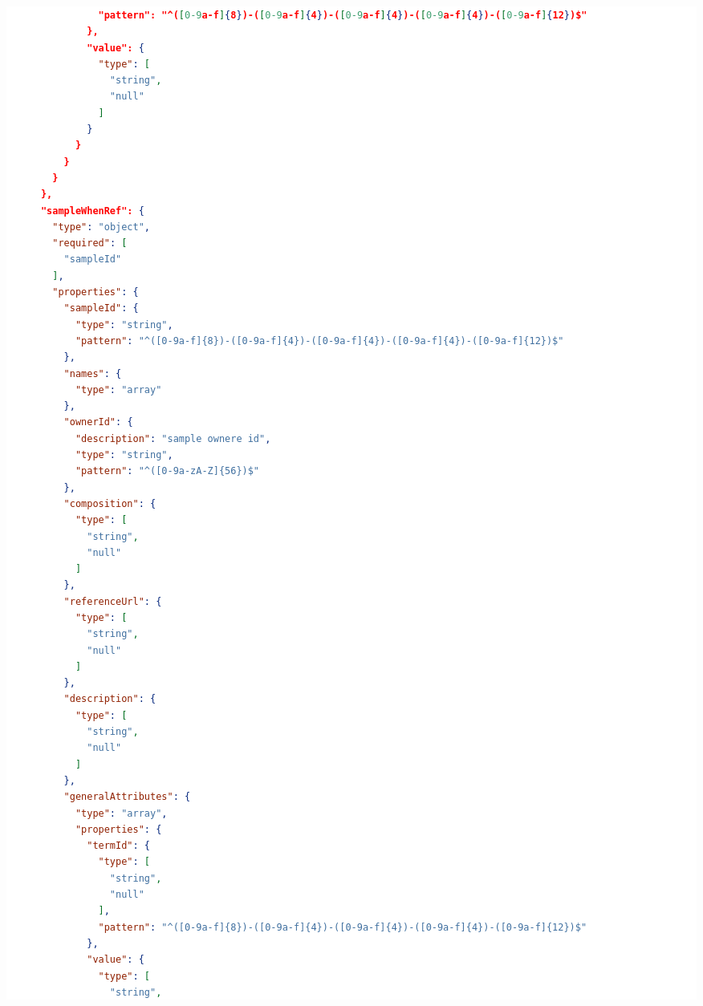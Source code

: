 ```json
                "pattern": "^([0-9a-f]{8})-([0-9a-f]{4})-([0-9a-f]{4})-([0-9a-f]{4})-([0-9a-f]{12})$"
              },
              "value": {
                "type": [
                  "string",
                  "null"
                ]
              }
            }
          }
        }
      },
      "sampleWhenRef": {
        "type": "object",
        "required": [
          "sampleId"
        ],
        "properties": {
          "sampleId": {
            "type": "string",
            "pattern": "^([0-9a-f]{8})-([0-9a-f]{4})-([0-9a-f]{4})-([0-9a-f]{4})-([0-9a-f]{12})$"
          },
          "names": {
            "type": "array"
          },
          "ownerId": {
            "description": "sample ownere id",
            "type": "string",
            "pattern": "^([0-9a-zA-Z]{56})$"
          },
          "composition": {
            "type": [
              "string",
              "null"
            ]
          },
          "referenceUrl": {
            "type": [
              "string",
              "null"
            ]
          },
          "description": {
            "type": [
              "string",
              "null"
            ]
          },
          "generalAttributes": {
            "type": "array",
            "properties": {
              "termId": {
                "type": [
                  "string",
                  "null"
                ],
                "pattern": "^([0-9a-f]{8})-([0-9a-f]{4})-([0-9a-f]{4})-([0-9a-f]{4})-([0-9a-f]{12})$"
              },
              "value": {
                "type": [
                  "string",
```
